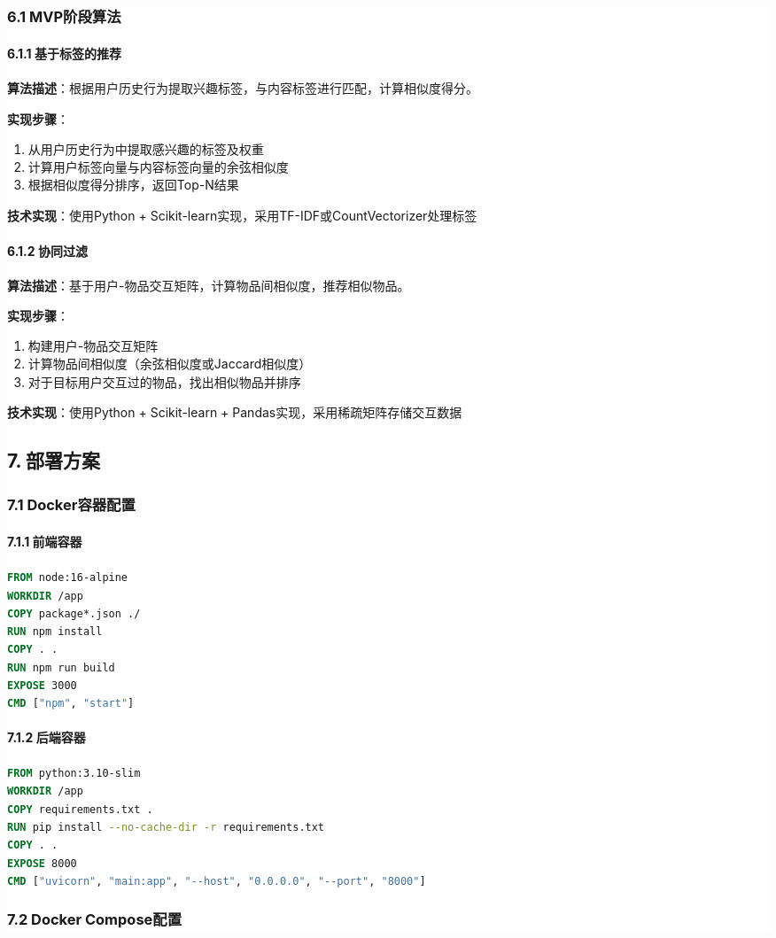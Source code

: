 ### 6.1 MVP阶段算法

#### 6.1.1 基于标签的推荐

**算法描述**：根据用户历史行为提取兴趣标签，与内容标签进行匹配，计算相似度得分。

**实现步骤**：
1. 从用户历史行为中提取感兴趣的标签及权重
2. 计算用户标签向量与内容标签向量的余弦相似度
3. 根据相似度得分排序，返回Top-N结果

**技术实现**：使用Python + Scikit-learn实现，采用TF-IDF或CountVectorizer处理标签

#### 6.1.2 协同过滤

**算法描述**：基于用户-物品交互矩阵，计算物品间相似度，推荐相似物品。

**实现步骤**：
1. 构建用户-物品交互矩阵
2. 计算物品间相似度（余弦相似度或Jaccard相似度）
3. 对于目标用户交互过的物品，找出相似物品并排序

**技术实现**：使用Python + Scikit-learn + Pandas实现，采用稀疏矩阵存储交互数据

## 7. 部署方案

### 7.1 Docker容器配置

#### 7.1.1 前端容器

```dockerfile
FROM node:16-alpine
WORKDIR /app
COPY package*.json ./
RUN npm install
COPY . .
RUN npm run build
EXPOSE 3000
CMD ["npm", "start"]
```

#### 7.1.2 后端容器

```dockerfile
FROM python:3.10-slim
WORKDIR /app
COPY requirements.txt .
RUN pip install --no-cache-dir -r requirements.txt
COPY . .
EXPOSE 8000
CMD ["uvicorn", "main:app", "--host", "0.0.0.0", "--port", "8000"]
```

### 7.2 Docker Compose配置
